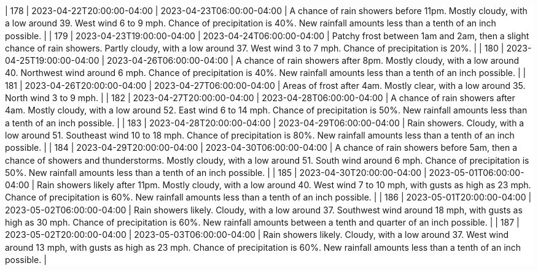 | 178 | 2023-04-22T20:00:00-04:00 | 2023-04-23T06:00:00-04:00 | A chance of rain showers before 11pm. Mostly cloudy, with a low around 39. West wind 6 to 9 mph. Chance of precipitation is 40%. New rainfall amounts less than a tenth of an inch possible.                                                                                                                                                                                                                                                                                                                        |
| 179 | 2023-04-23T19:00:00-04:00 | 2023-04-24T06:00:00-04:00 | Patchy frost between 1am and 2am, then a slight chance of rain showers. Partly cloudy, with a low around 37. West wind 3 to 7 mph. Chance of precipitation is 20%.                                                                                                                                                                                                                                                                                                                                                  |
| 180 | 2023-04-25T19:00:00-04:00 | 2023-04-26T06:00:00-04:00 | A chance of rain showers after 8pm. Mostly cloudy, with a low around 40. Northwest wind around 6 mph. Chance of precipitation is 40%. New rainfall amounts less than a tenth of an inch possible.                                                                                                                                                                                                                                                                                                                   |
| 181 | 2023-04-26T20:00:00-04:00 | 2023-04-27T06:00:00-04:00 | Areas of frost after 4am. Mostly clear, with a low around 35. North wind 3 to 9 mph.                                                                                                                                                                                                                                                                                                                                                                                                                                |
| 182 | 2023-04-27T20:00:00-04:00 | 2023-04-28T06:00:00-04:00 | A chance of rain showers after 4am. Mostly cloudy, with a low around 52. East wind 6 to 14 mph. Chance of precipitation is 50%. New rainfall amounts less than a tenth of an inch possible.                                                                                                                                                                                                                                                                                                                         |
| 183 | 2023-04-28T20:00:00-04:00 | 2023-04-29T06:00:00-04:00 | Rain showers. Cloudy, with a low around 51. Southeast wind 10 to 18 mph. Chance of precipitation is 80%. New rainfall amounts less than a tenth of an inch possible.                                                                                                                                                                                                                                                                                                                                                |
| 184 | 2023-04-29T20:00:00-04:00 | 2023-04-30T06:00:00-04:00 | A chance of rain showers before 5am, then a chance of showers and thunderstorms. Mostly cloudy, with a low around 51. South wind around 6 mph. Chance of precipitation is 50%. New rainfall amounts less than a tenth of an inch possible.                                                                                                                                                                                                                                                                          |
| 185 | 2023-04-30T20:00:00-04:00 | 2023-05-01T06:00:00-04:00 | Rain showers likely after 11pm. Mostly cloudy, with a low around 40. West wind 7 to 10 mph, with gusts as high as 23 mph. Chance of precipitation is 60%. New rainfall amounts less than a tenth of an inch possible.                                                                                                                                                                                                                                                                                               |
| 186 | 2023-05-01T20:00:00-04:00 | 2023-05-02T06:00:00-04:00 | Rain showers likely. Cloudy, with a low around 37. Southwest wind around 18 mph, with gusts as high as 30 mph. Chance of precipitation is 60%. New rainfall amounts between a tenth and quarter of an inch possible.                                                                                                                                                                                                                                                                                                |
| 187 | 2023-05-02T20:00:00-04:00 | 2023-05-03T06:00:00-04:00 | Rain showers likely. Cloudy, with a low around 37. West wind around 13 mph, with gusts as high as 23 mph. Chance of precipitation is 60%. New rainfall amounts less than a tenth of an inch possible.                                                                                                                                                                                                                                                                                                               |